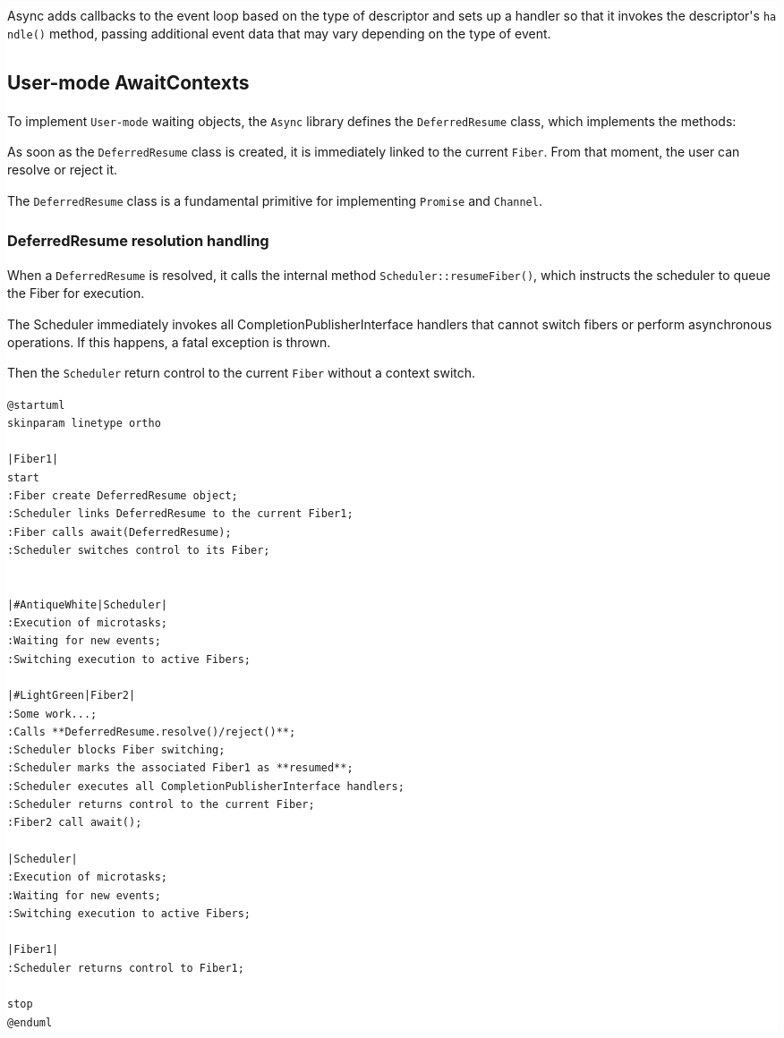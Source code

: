 Async adds callbacks to the event loop based on the type of descriptor 
and sets up a handler so that it invokes the descriptor's `handle()` method, 
passing additional event data that may vary depending on the type of event.

## User-mode AwaitContexts

To implement `User-mode` waiting objects, the `Async` library defines the `DeferredResume` class, 
which implements the methods:



As soon as the `DeferredResume` class is created, 
it is immediately linked to the current `Fiber`. 
From that moment, the user can resolve or reject it.

The `DeferredResume` class is a fundamental primitive for implementing `Promise` and `Channel`.

### DeferredResume resolution handling

When a `DeferredResume` is resolved, it calls the internal method `Scheduler::resumeFiber()`, 
which instructs the scheduler to queue the Fiber for execution.

The Scheduler immediately invokes all CompletionPublisherInterface 
handlers that cannot switch fibers or perform asynchronous operations. 
If this happens, a fatal exception is thrown.

Then the `Scheduler` return control to the current `Fiber` without a context switch.

```plantuml
@startuml
skinparam linetype ortho

|Fiber1|
start
:Fiber create DeferredResume object;
:Scheduler links DeferredResume to the current Fiber1;
:Fiber calls await(DeferredResume);
:Scheduler switches control to its Fiber;


|#AntiqueWhite|Scheduler|
:Execution of microtasks;
:Waiting for new events;
:Switching execution to active Fibers;

|#LightGreen|Fiber2|
:Some work...; 
:Calls **DeferredResume.resolve()/reject()**;
:Scheduler blocks Fiber switching;
:Scheduler marks the associated Fiber1 as **resumed**;
:Scheduler executes all CompletionPublisherInterface handlers;
:Scheduler returns control to the current Fiber;
:Fiber2 call await();

|Scheduler|
:Execution of microtasks;
:Waiting for new events;
:Switching execution to active Fibers;

|Fiber1|
:Scheduler returns control to Fiber1;

stop
@enduml
```

